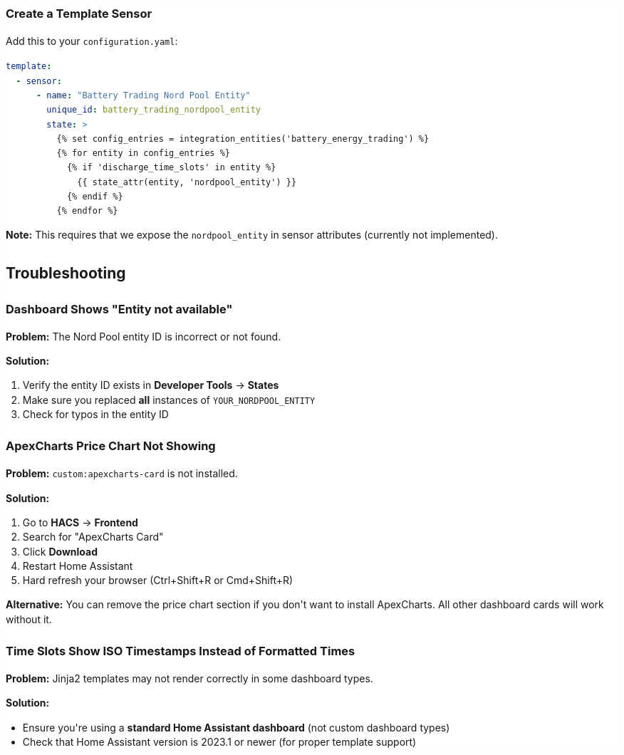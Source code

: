 ### Create a Template Sensor

Add this to your `configuration.yaml`:

```yaml
template:
  - sensor:
      - name: "Battery Trading Nord Pool Entity"
        unique_id: battery_trading_nordpool_entity
        state: >
          {% set config_entries = integration_entities('battery_energy_trading') %}
          {% for entity in config_entries %}
            {% if 'discharge_time_slots' in entity %}
              {{ state_attr(entity, 'nordpool_entity') }}
            {% endif %}
          {% endfor %}
```

**Note:** This requires that we expose the `nordpool_entity` in sensor attributes (currently not implemented).

## Troubleshooting

### Dashboard Shows "Entity not available"

**Problem:** The Nord Pool entity ID is incorrect or not found.

**Solution:**
1. Verify the entity ID exists in **Developer Tools** → **States**
2. Make sure you replaced **all** instances of `YOUR_NORDPOOL_ENTITY`
3. Check for typos in the entity ID

### ApexCharts Price Chart Not Showing

**Problem:** `custom:apexcharts-card` is not installed.

**Solution:**
1. Go to **HACS** → **Frontend**
2. Search for "ApexCharts Card"
3. Click **Download**
4. Restart Home Assistant
5. Hard refresh your browser (Ctrl+Shift+R or Cmd+Shift+R)

**Alternative:** You can remove the price chart section if you don't want to install ApexCharts. All other dashboard cards will work without it.

### Time Slots Show ISO Timestamps Instead of Formatted Times

**Problem:** Jinja2 templates may not render correctly in some dashboard types.

**Solution:**
- Ensure you're using a **standard Home Assistant dashboard** (not custom dashboard types)
- Check that Home Assistant version is 2023.1 or newer (for proper template support)
